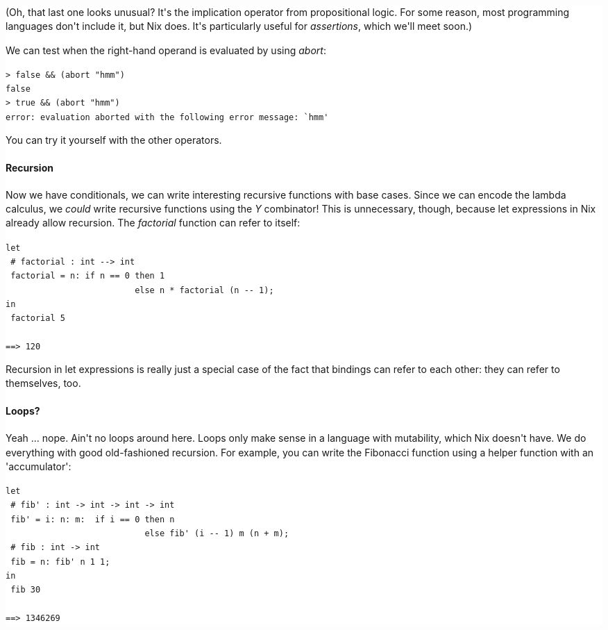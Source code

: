 (Oh, that last one looks unusual?
It's the implication operator from propositional logic.
For some reason, most programming languages don't include it, but Nix does.
It's particularly useful for _assertions_, which we'll meet soon.)

We can test when the right-hand operand is evaluated by using _abort_:

```
> false && (abort "hmm")
false
> true && (abort "hmm")
error: evaluation aborted with the following error message: `hmm'
```

You can try it yourself with the other operators.

#### Recursion

Now we have conditionals,
we can write interesting recursive functions with base cases.
Since we can encode the lambda calculus,
we _could_ write recursive functions using the _Y_ combinator!
This is unnecessary, though, because let expressions in Nix already allow recursion.
The _factorial_ function can refer to itself:

```
let
 # factorial : int --> int
 factorial = n: if n == 0 then 1
                          else n * factorial (n -- 1);
in
 factorial 5

==> 120
```

Recursion in let expressions
is really just a special case of
the fact that bindings can refer to each other:
they can refer to themselves, too.

#### Loops?

Yeah ... nope.
Ain't no loops around here.
Loops only make sense in a language with mutability,
which Nix doesn't have.
We do everything with good old-fashioned recursion.
For example, you can write the Fibonacci function using a helper function with an 'accumulator':

```
let
 # fib' : int -> int -> int -> int
 fib' = i: n: m:  if i == 0 then n
                            else fib' (i -- 1) m (n + m);
 # fib : int -> int
 fib = n: fib' n 1 1;
in
 fib 30

==> 1346269
```
